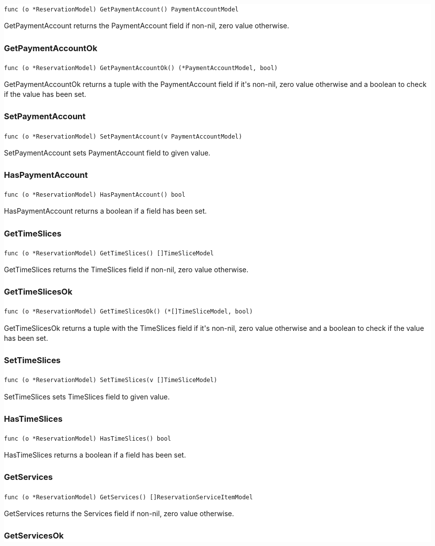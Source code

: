 `func (o *ReservationModel) GetPaymentAccount() PaymentAccountModel`

GetPaymentAccount returns the PaymentAccount field if non-nil, zero value otherwise.

### GetPaymentAccountOk

`func (o *ReservationModel) GetPaymentAccountOk() (*PaymentAccountModel, bool)`

GetPaymentAccountOk returns a tuple with the PaymentAccount field if it's non-nil, zero value otherwise
and a boolean to check if the value has been set.

### SetPaymentAccount

`func (o *ReservationModel) SetPaymentAccount(v PaymentAccountModel)`

SetPaymentAccount sets PaymentAccount field to given value.

### HasPaymentAccount

`func (o *ReservationModel) HasPaymentAccount() bool`

HasPaymentAccount returns a boolean if a field has been set.

### GetTimeSlices

`func (o *ReservationModel) GetTimeSlices() []TimeSliceModel`

GetTimeSlices returns the TimeSlices field if non-nil, zero value otherwise.

### GetTimeSlicesOk

`func (o *ReservationModel) GetTimeSlicesOk() (*[]TimeSliceModel, bool)`

GetTimeSlicesOk returns a tuple with the TimeSlices field if it's non-nil, zero value otherwise
and a boolean to check if the value has been set.

### SetTimeSlices

`func (o *ReservationModel) SetTimeSlices(v []TimeSliceModel)`

SetTimeSlices sets TimeSlices field to given value.

### HasTimeSlices

`func (o *ReservationModel) HasTimeSlices() bool`

HasTimeSlices returns a boolean if a field has been set.

### GetServices

`func (o *ReservationModel) GetServices() []ReservationServiceItemModel`

GetServices returns the Services field if non-nil, zero value otherwise.

### GetServicesOk

